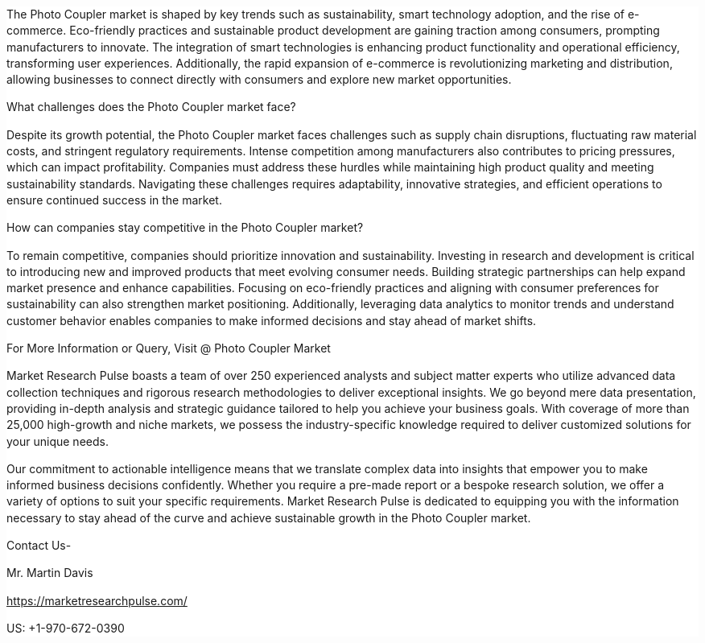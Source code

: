 The Photo Coupler market is shaped by key trends such as sustainability, smart technology adoption, and the rise of e-commerce. Eco-friendly practices and sustainable product development are gaining traction among consumers, prompting manufacturers to innovate. The integration of smart technologies is enhancing product functionality and operational efficiency, transforming user experiences. Additionally, the rapid expansion of e-commerce is revolutionizing marketing and distribution, allowing businesses to connect directly with consumers and explore new market opportunities.

What challenges does the Photo Coupler market face?

Despite its growth potential, the Photo Coupler market faces challenges such as supply chain disruptions, fluctuating raw material costs, and stringent regulatory requirements. Intense competition among manufacturers also contributes to pricing pressures, which can impact profitability. Companies must address these hurdles while maintaining high product quality and meeting sustainability standards. Navigating these challenges requires adaptability, innovative strategies, and efficient operations to ensure continued success in the market.

How can companies stay competitive in the Photo Coupler market?

To remain competitive, companies should prioritize innovation and sustainability. Investing in research and development is critical to introducing new and improved products that meet evolving consumer needs. Building strategic partnerships can help expand market presence and enhance capabilities. Focusing on eco-friendly practices and aligning with consumer preferences for sustainability can also strengthen market positioning. Additionally, leveraging data analytics to monitor trends and understand customer behavior enables companies to make informed decisions and stay ahead of market shifts.

For More Information or Query, Visit @ Photo Coupler Market

Market Research Pulse boasts a team of over 250 experienced analysts and subject matter experts who utilize advanced data collection techniques and rigorous research methodologies to deliver exceptional insights. We go beyond mere data presentation, providing in-depth analysis and strategic guidance tailored to help you achieve your business goals. With coverage of more than 25,000 high-growth and niche markets, we possess the industry-specific knowledge required to deliver customized solutions for your unique needs.

Our commitment to actionable intelligence means that we translate complex data into insights that empower you to make informed business decisions confidently. Whether you require a pre-made report or a bespoke research solution, we offer a variety of options to suit your specific requirements. Market Research Pulse is dedicated to equipping you with the information necessary to stay ahead of the curve and achieve sustainable growth in the Photo Coupler market.

Contact Us-

Mr. Martin Davis

https://marketresearchpulse.com/

US: +1-970-672-0390
